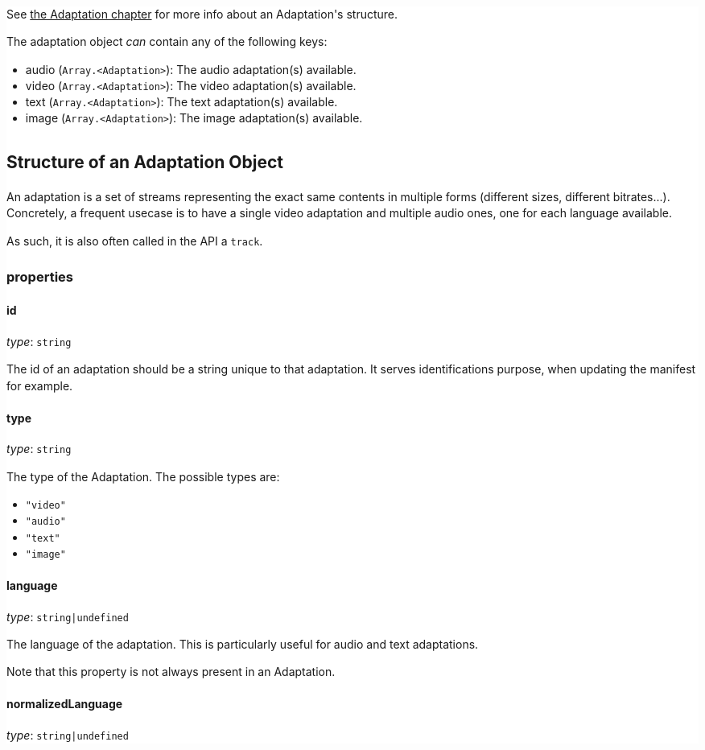 See [the Adaptation chapter](#adaptation) for more info about an Adaptation's
structure.

The adaptation object _can_ contain any of the following keys:
  - audio (``Array.<Adaptation>``): The audio adaptation(s) available.
  - video (``Array.<Adaptation>``): The video adaptation(s) available.
  - text (``Array.<Adaptation>``): The text adaptation(s) available.
  - image (``Array.<Adaptation>``): The image adaptation(s) available.



<a name="adaptation"></a>
## Structure of an Adaptation Object ###########################################

An adaptation is a set of streams representing the exact same contents in
multiple forms (different sizes, different bitrates...). Concretely, a frequent
usecase is to have a single video adaptation and multiple audio ones, one for
each language available.

As such, it is also often called in the API a ``track``.


<a name="adaptation-props"></a>
### properties #################################################################

#### id

_type_: ``string``

The id of an adaptation should be a string unique to that adaptation. It serves
identifications purpose, when updating the manifest for example.

#### type

_type_: ``string``

The type of the Adaptation. The possible types are:
  - ``"video"``
  - ``"audio"``
  - ``"text"``
  - ``"image"``

#### language

_type_: ``string|undefined``

The language of the adaptation. This is particularly useful for audio and text
adaptations.

Note that this property is not always present in an Adaptation.

#### normalizedLanguage

_type_: ``string|undefined``
